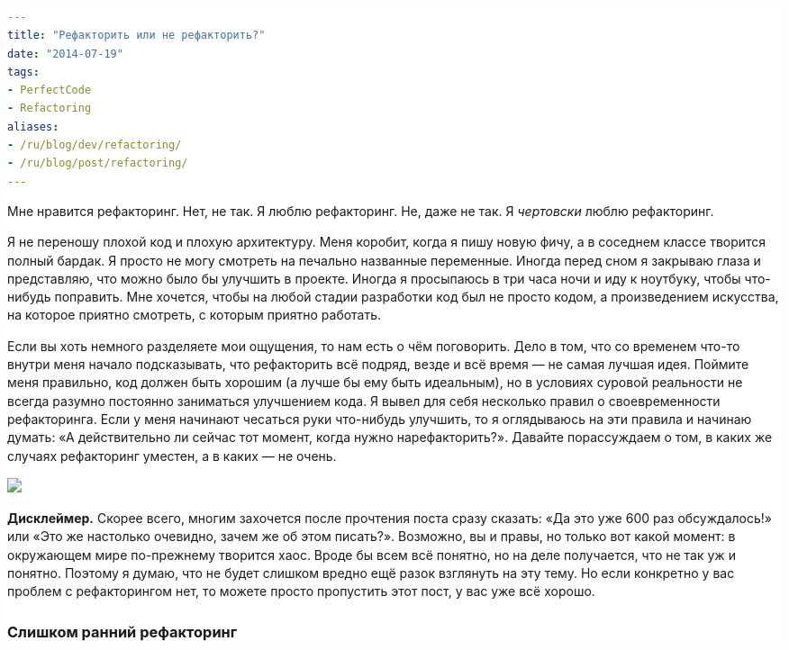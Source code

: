 ```yaml
---
title: "Рефакторить или не рефакторить?"
date: "2014-07-19"
tags:
- PerfectCode
- Refactoring
aliases:
- /ru/blog/dev/refactoring/
- /ru/blog/post/refactoring/
---
```


Мне нравится рефакторинг. Нет, не так. Я люблю рефакторинг. Не, даже не так. Я *чертовски* люблю рефакторинг.

Я не переношу плохой код и плохую архитектуру. Меня коробит, когда я пишу новую фичу, а в соседнем классе творится полный бардак. Я просто не могу смотреть на печально названные переменные. Иногда перед сном я закрываю глаза и представляю, что можно было бы улучшить в проекте. Иногда я просыпаюсь в три часа ночи и иду к ноутбуку, чтобы что-нибудь поправить. Мне хочется, чтобы на любой стадии разработки код был не просто кодом, а произведением искусства, на которое приятно смотреть, с которым приятно работать.

Если вы хоть немного разделяете мои ощущения, то нам есть о чём поговорить. Дело в том, что со временем что-то внутри меня начало подсказывать, что рефакторить всё подряд, везде и всё время — не самая лучшая идея. Поймите меня правильно, код должен быть хорошим (а лучше бы ему быть идеальным), но в условиях суровой реальности не всегда разумно постоянно заниматься улучшением кода. Я вывел для себя несколько правил о своевременности рефакторинга. Если у меня начинают чесаться руки что-нибудь улучшить, то я оглядываюсь на эти правила и начинаю думать: «А действительно ли сейчас тот момент, когда нужно нарефакторить?». Давайте порассуждаем о том, в каких же случаях рефакторинг уместен, а в каких — не очень.

<p class="center">
  <img src="/img/posts/dev/refactoring/front.png" height="200px" />
</p>


**Дисклеймер.** Скорее всего, многим захочется после прочтения поста сразу сказать: «Да это уже 600 раз обсуждалось!» или «Это же настолько очевидно, зачем же об этом писать?». Возможно, вы и правы, но только вот какой момент: в окружающем мире по-прежнему творится хаос. Вроде бы всем всё понятно, но на деле получается, что не так уж и понятно. Поэтому я думаю, что не будет слишком вредно ещё разок взглянуть на эту тему. Но если конкретно у вас проблем с рефакторингом нет, то можете просто пропустить этот пост, у вас уже всё хорошо.

### Слишком ранний рефакторинг
